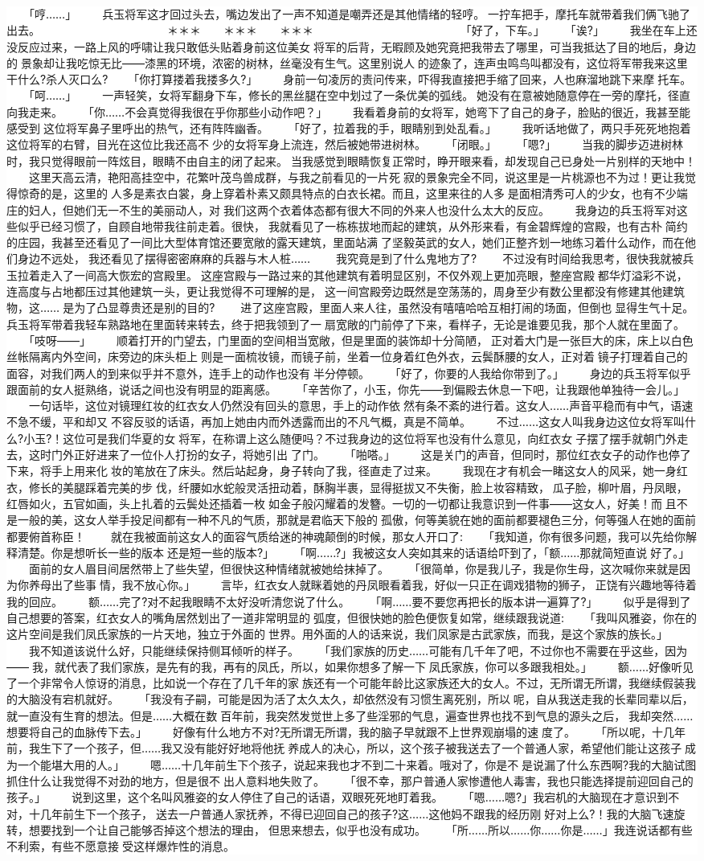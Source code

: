  　　「哼……」
 　　兵玉将军这才回过头去，嘴边发出了一声不知道是嘲弄还是其他情绪的轻哼。 一拧车把手，摩托车就带着我们俩飞驰了出去。
 　　　　　　　　　　　＊＊＊　　＊＊＊　　＊＊＊ 　　　　　　　　　　　 　　「好了，下车。」
 　　「诶?」
 　　我坐在车上还没反应过来，一路上风的呼啸让我只敢低头贴着身前这位美女 将军的后背，无暇顾及她究竟把我带去了哪里，可当我抵达了目的地后，身边的 景象却让我吃惊无比——漆黑的环境，浓密的树林，丝毫没有生气。这里别说人 的迹象了，连声虫鸣鸟叫都没有，这位将军带我来这里干什么?杀人灭口么?
 　　「你打算搂着我搂多久?」
 　　身前一句凌厉的责问传来，吓得我直接把手缩了回来，人也麻溜地跳下来摩 托车。
 　　「呵……」
 　　一声轻笑，女将军翻身下车，修长的黑丝腿在空中划过了一条优美的弧线。 她没有在意被她随意停在一旁的摩托，径直向我走来。
 　　「你……不会真觉得我很在乎你那些小动作吧？」
 　　我看着身前的女将军，她弯下了自己的身子，脸贴的很近，我甚至能感受到 这位将军鼻子里呼出的热气，还有阵阵幽香。
 　　「好了，拉着我的手，眼睛别到处乱看。」
 　　我听话地做了，两只手死死地抱着这位将军的右臂，目光在这位比我还高不 少的女将军身上流连，然后被她带进树林。
 　　「闭眼。」
 　　「嗯?」
 　　当我的脚步迈进树林时，我只觉得眼前一阵炫目，眼睛不由自主的闭了起来。 当我感觉到眼睛恢复正常时，睁开眼来看，却发现自己已身处一片别样的天地中！
 　　这里天高云清，艳阳高挂空中，花繁叶茂鸟兽成群，与我之前看见的一片死 寂的景象完全不同，说这里是一片桃源也不为过！更让我觉得惊奇的是，这里的 人多是素衣白裳，身上穿着朴素又颇具特点的白衣长裙。而且，这里来往的人多 是面相清秀可人的少女，也有不少端庄的妇人，但她们无一不生的美丽动人，对 我们这两个衣着体态都有很大不同的外来人也没什么太大的反应。
 　　我身边的兵玉将军对这些似乎已经习惯了，自顾自地带我往前走着。很快， 我就看见了一栋栋拔地而起的建筑，从外形来看，有金碧辉煌的宫殿，也有古朴 简约的庄园，我甚至还看见了一间比大型体育馆还要宽敞的露天建筑，里面站满 了坚毅英武的女人，她们正整齐划一地练习着什么动作，而在他们身边不远处， 我还看见了摆得密密麻麻的兵器与木人桩……
 　　我究竟是到了什么鬼地方了?
 　　不过没有时间给我思考，很快我就被兵玉拉着走入了一间高大恢宏的宫殿里。 这座宫殿与一路过来的其他建筑有着明显区别，不仅外观上更加亮眼，整座宫殿 都华灯溢彩不说，连高度与占地都压过其他建筑一头，更让我觉得不可理解的是， 这一间宫殿旁边既然是空荡荡的，周身至少有数公里都没有修建其他建筑物，这…… 是为了凸显尊贵还是别的目的?
 　　进了这座宫殿，里面人来人往，虽然没有嘻嘻哈哈互相打闹的场面，但倒也 显得生气十足。兵玉将军带着我轻车熟路地在里面转来转去，终于把我领到了一 扇宽敞的门前停了下来，看样子，无论是谁要见我，那个人就在里面了。
 　　「吱呀——」
 　　顺着打开的门望去，门里面的空间相当宽敞，但是里面的装饰却十分简陋， 正对着大门是一张巨大的床，床上以白色丝帐隔离内外空间，床旁边的床头柜上 则是一面梳妆镜，而镜子前，坐着一位身着红色外衣，云鬓酥腰的女人，正对着 镜子打理着自己的面容，对我们两人的到来似乎并不意外，连手上的动作也没有 半分停顿。
 　　「好了，你要的人我给你带到了。」
 　　身边的兵玉将军似乎跟面前的女人挺熟络，说话之间也没有明显的距离感。
 　　「辛苦你了，小玉，你先——到偏殿去休息一下吧，让我跟他单独待一会儿。」
 　　一句话毕，这位对镜理红妆的红衣女人仍然没有回头的意思，手上的动作依 然有条不紊的进行着。这女人……声音平稳而有中气，语速不急不缓，平和却又 不容反驳的话语，再加上她由内而外透露而出的不凡气概，真是不简单。
 　　不过……这女人叫我身边这位女将军叫什么?小玉?！这位可是我们华夏的女 将军，在称谓上这么随便吗？不过我身边的这位将军也没有什么意见，向红衣女 子摆了摆手就朝门外走去，这时门外正好进来了一位仆人打扮的女子，将她引出 了门。
 　　「啪嗒。」
 　　这是关门的声音，但同时，那位红衣女子的动作也停了下来，将手上用来化 妆的笔放在了床头。然后站起身，身子转向了我，径直走了过来。
 　　我现在才有机会一睹这女人的风采，她一身红衣，修长的美腿踩着完美的步 伐，纤腰如水蛇般灵活扭动着，酥胸半裹，显得挺拔又不失衡，脸上妆容精致， 瓜子脸，柳叶眉，丹凤眼，红唇如火，五官如画，头上扎着的云鬓处还插着一枚 如金子般闪耀着的发簪。一切的一切都让我意识到一件事——这女人，好美！而 且不是一般的美，这女人举手投足间都有一种不凡的气质，那就是君临天下般的 孤傲，何等美貌在她的面前都要褪色三分，何等强人在她的面前都要俯首称臣！
 　　就在我被面前这女人的面容气质给迷的神魂颠倒的时候，那女人开口了:
 　　「我知道，你有很多问题，我可以先给你解释清楚。你是想听长一些的版本 还是短一些的版本?」
 　　「啊……?」我被这女人突如其来的话语给吓到了，「额……那就简短直说 好了。」
 　　面前的女人眉目间居然带上了些失望，但很快这种情绪就被她给抹掉了。
 　　「很简单，你是我儿子，我是你生母，这次喊你来就是因为你养母出了些事 情，我不放心你。」
 　　言毕，红衣女人就眯着她的丹凤眼看着我，好似一只正在调戏猎物的狮子， 正饶有兴趣地等待着我的回应。
 　　额……完了?对不起我眼睛不太好没听清您说了什么。
 　　「啊……要不要您再把长的版本讲一遍算了?」
 　　似乎是得到了自己想要的答案，红衣女人的嘴角居然划出了一道非常明显的 弧度，但很快她的脸色便恢复如常，继续跟我说道:
 　　「我叫风雅姿，你在的这片空间是我们凤氏家族的一片天地，独立于外面的 世界。用外面的人的话来说，我们凤家是古武家族，而我，是这个家族的族长。」
 　　我不知道该说什么好，只能继续保持侧耳倾听的样子。
 　　「我们家族的历史……可能有几千年了吧，不过你也不需要在乎这些，因为—— 我，就代表了我们家族，是先有的我，再有的凤氏，所以，如果你想多了解一下 凤氏家族，你可以多跟我相处。」
 　　额……好像听见了一个非常令人惊讶的消息，比如说一个存在了几千年的家 族还有一个可能年龄比这家族还大的女人。不过，无所谓无所谓，我继续假装我 的大脑没有宕机就好。
 　　「我没有子嗣，可能是因为活了太久太久，却依然没有习惯生离死别，所以 呢，自从我送走我的长辈同辈以后，就一直没有生育的想法。但是……大概在数 百年前，我突然发觉世上多了些淫邪的气息，遍查世界也找不到气息的源头之后， 我却突然……想要将自己的血脉传下去。」
 　　好像有什么地方不对?无所谓无所谓，我的脑子早就跟不上世界观崩塌的速 度了。
 　　「所以呢，十几年前，我生下了一个孩子，但……我又没有能好好地将他抚 养成人的决心，所以，这个孩子被我送去了一个普通人家，希望他们能让这孩子 成为一个能堪大用的人。」
 　　嗯……十几年前生下个孩子，说起来我也才不到二十来着。哦对了，你是不 是说漏了什么东西啊?我的大脑试图抓住什么让我觉得不对劲的地方，但是很不 出人意料地失败了。
 　　「很不幸，那户普通人家惨遭他人毒害，我也只能选择提前迎回自己的孩子。」
 　　说到这里，这个名叫风雅姿的女人停住了自己的话语，双眼死死地盯着我。
 　　「嗯……嗯?」我宕机的大脑现在才意识到不对，十几年前生下一个孩子， 送去一户普通人家抚养，不得已迎回自己的孩子?这……这他妈不跟我的经历刚 好对上么?！我的大脑飞速旋转，想要找到一个让自己能够否掉这个想法的理由， 但思来想去，似乎也没有成功。
 　　「所……所以……你……你是……」我连说话都有些不利索，有些不愿意接 受这样爆炸性的消息。